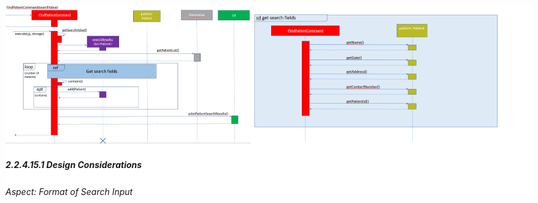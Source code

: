 <img src="../images/findpatient_seq1.PNG" width="400" />
<img src="../images/findpatient_ref.PNG" width="400" />

##### 2.2.4.15.1 Design Considerations
###### Aspect: Format of Search Input
